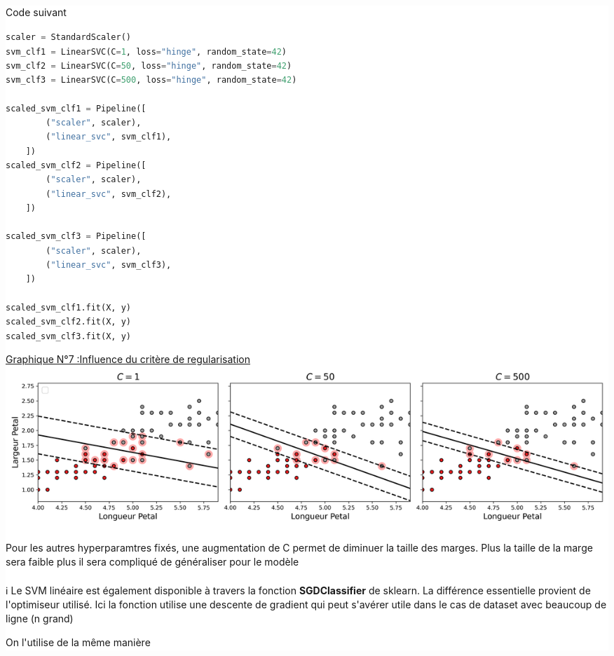 Code suivant
```python
scaler = StandardScaler()
svm_clf1 = LinearSVC(C=1, loss="hinge", random_state=42)
svm_clf2 = LinearSVC(C=50, loss="hinge", random_state=42)
svm_clf3 = LinearSVC(C=500, loss="hinge", random_state=42)

scaled_svm_clf1 = Pipeline([
        ("scaler", scaler),
        ("linear_svc", svm_clf1),
    ])
scaled_svm_clf2 = Pipeline([
        ("scaler", scaler),
        ("linear_svc", svm_clf2),
    ])

scaled_svm_clf3 = Pipeline([
        ("scaler", scaler),
        ("linear_svc", svm_clf3),
    ])

scaled_svm_clf1.fit(X, y)
scaled_svm_clf2.fit(X, y)
scaled_svm_clf3.fit(X, y)
```

<u>Graphique N°7 :Influence du critère de regularisation </u>
<br>
<img src="https://github.com/Roulitoo/cours_iae/blob/master/01_SVM/img/fig_7_regularisation_critere.png" alt="fig_7_regularisation_critere" style="width:1400px;"/>

Pour les autres hyperparamtres fixés, une augmentation de C permet de diminuer la taille des marges. 
Plus la taille de la marge sera faible plus il sera compliqué de généraliser pour le modèle
<br>
<br>
ℹ️ Le SVM linéaire est également disponible à travers la fonction **SGDClassifier** de sklearn. La différence essentielle provient de l'optimiseur utilisé. Ici la fonction utilise une descente de gradient qui peut s'avérer utile dans le cas de dataset avec beaucoup de ligne (n grand)

On l'utilise de la même manière
